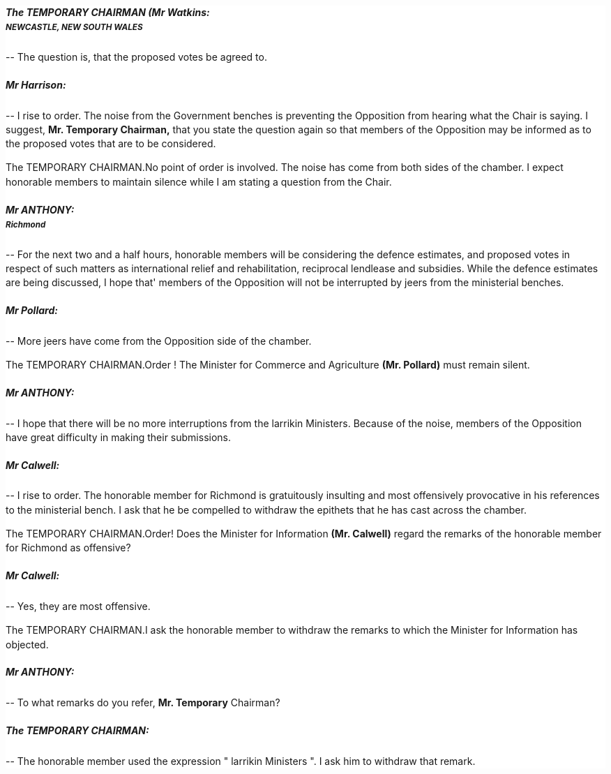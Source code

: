 ##### The TEMPORARY CHAIRMAN (Mr Watkins:<br><small class="text-muted">NEWCASTLE, NEW SOUTH WALES</small>

-- The question is, that the proposed votes be agreed to. 

##### Mr Harrison:

--  I rise to order. The noise from the Government benches is preventing the Opposition from hearing what the Chair is saying. I suggest,  **Mr. Temporary Chairman,**  that you state the question again so that members of the Opposition may be informed as to the proposed votes that are to be considered. 

The TEMPORARY CHAIRMAN.No point of order is involved. The noise has come from both sides of the chamber. I expect honorable members to maintain silence while I am stating a question from the Chair. 

##### Mr ANTHONY:<br><small class="text-muted">Richmond</small>

-- For the next two and a half hours, honorable members will be considering the defence estimates, and proposed votes in respect of such matters as international relief and rehabilitation, reciprocal lendlease and subsidies. While the defence estimates are being discussed, I hope that' members of the Opposition will not be interrupted by jeers from the ministerial benches. 

##### Mr Pollard:

--  More jeers have come from the Opposition side of the chamber. 

The TEMPORARY CHAIRMAN.Order ! The Minister for Commerce and Agriculture  **(Mr. Pollard)**  must remain silent. 

##### Mr ANTHONY:

-- I hope that there will be no more interruptions from the larrikin Ministers. Because of the noise, members of the Opposition have great difficulty in making their submissions. 

##### Mr Calwell:

--  I rise to order. The honorable member for Richmond is gratuitously insulting and most offensively provocative in his references to the ministerial bench. I ask that he be compelled to withdraw the epithets that he has cast across the chamber. 

The TEMPORARY CHAIRMAN.Order! Does the Minister for Information  **(Mr. Calwell)**  regard the remarks of the honorable member for Richmond as offensive? 

##### Mr Calwell:

--  Yes, they are most offensive. 

The TEMPORARY CHAIRMAN.I ask the honorable member to withdraw the remarks to which the Minister for Information has objected. 

##### Mr ANTHONY:

-- To what remarks do you refer,  **Mr. Temporary**  Chairman? 

##### The TEMPORARY CHAIRMAN:

-- The honorable member used the expression " larrikin Ministers ". I ask him to withdraw that remark. 
